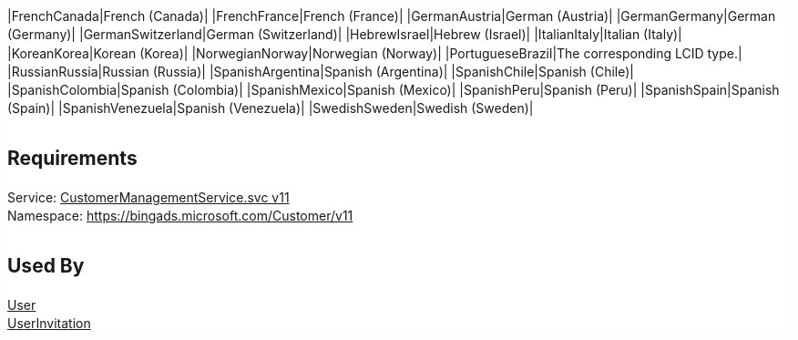 |<a name="frenchcanada"></a>FrenchCanada|French (Canada)|
|<a name="frenchfrance"></a>FrenchFrance|French (France)|
|<a name="germanaustria"></a>GermanAustria|German (Austria)|
|<a name="germangermany"></a>GermanGermany|German (Germany)|
|<a name="germanswitzerland"></a>GermanSwitzerland|German (Switzerland)|
|<a name="hebrewisrael"></a>HebrewIsrael|Hebrew (Israel)|
|<a name="italianitaly"></a>ItalianItaly|Italian (Italy)|
|<a name="koreankorea"></a>KoreanKorea|Korean (Korea)|
|<a name="norwegiannorway"></a>NorwegianNorway|Norwegian (Norway)|
|<a name="portuguesebrazil"></a>PortugueseBrazil|The corresponding LCID type.|
|<a name="russianrussia"></a>RussianRussia|Russian (Russia)|
|<a name="spanishargentina"></a>SpanishArgentina|Spanish (Argentina)|
|<a name="spanishchile"></a>SpanishChile|Spanish (Chile)|
|<a name="spanishcolombia"></a>SpanishColombia|Spanish (Colombia)|
|<a name="spanishmexico"></a>SpanishMexico|Spanish (Mexico)|
|<a name="spanishperu"></a>SpanishPeru|Spanish (Peru)|
|<a name="spanishspain"></a>SpanishSpain|Spanish (Spain)|
|<a name="spanishvenezuela"></a>SpanishVenezuela|Spanish (Venezuela)|
|<a name="swedishsweden"></a>SwedishSweden|Swedish (Sweden)|

## Requirements
Service: [CustomerManagementService.svc v11](https://clientcenter.api.bingads.microsoft.com/Api/CustomerManagement/v11/CustomerManagementService.svc)  
Namespace: https://bingads.microsoft.com/Customer/v11  

## Used By
[User](user.md)  
[UserInvitation](userinvitation.md)  
